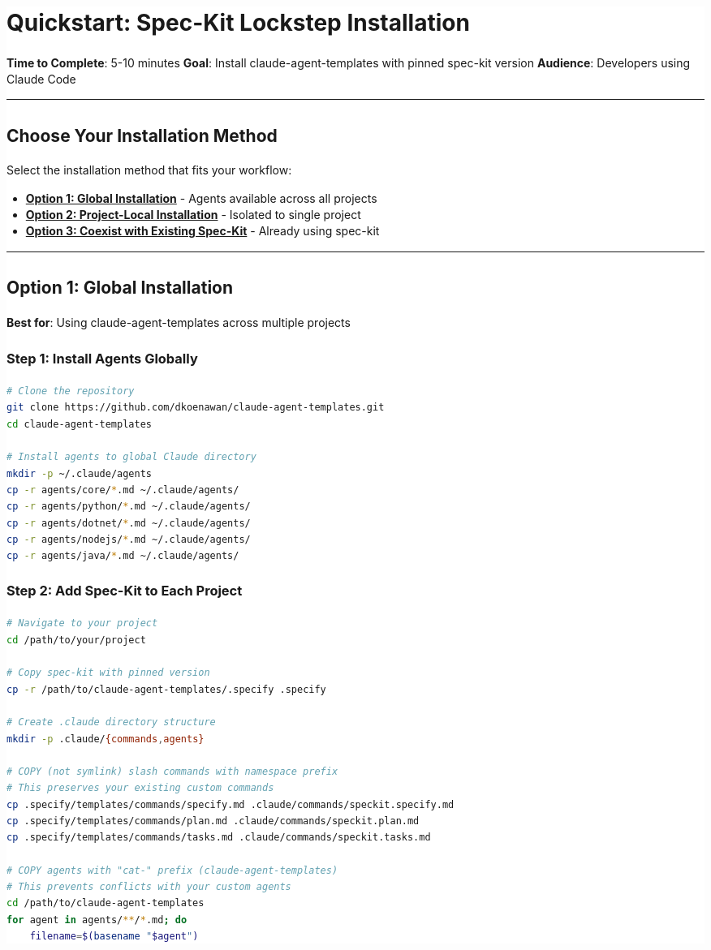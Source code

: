 # Quickstart: Spec-Kit Lockstep Installation

**Time to Complete**: 5-10 minutes
**Goal**: Install claude-agent-templates with pinned spec-kit version
**Audience**: Developers using Claude Code

---

## Choose Your Installation Method

Select the installation method that fits your workflow:

- **[Option 1: Global Installation](#option-1-global-installation)** - Agents available across all projects
- **[Option 2: Project-Local Installation](#option-2-project-local-installation)** - Isolated to single project
- **[Option 3: Coexist with Existing Spec-Kit](#option-3-coexist-with-existing-spec-kit)** - Already using spec-kit

---

## Option 1: Global Installation

**Best for**: Using claude-agent-templates across multiple projects

### Step 1: Install Agents Globally

```bash
# Clone the repository
git clone https://github.com/dkoenawan/claude-agent-templates.git
cd claude-agent-templates

# Install agents to global Claude directory
mkdir -p ~/.claude/agents
cp -r agents/core/*.md ~/.claude/agents/
cp -r agents/python/*.md ~/.claude/agents/
cp -r agents/dotnet/*.md ~/.claude/agents/
cp -r agents/nodejs/*.md ~/.claude/agents/
cp -r agents/java/*.md ~/.claude/agents/
```

### Step 2: Add Spec-Kit to Each Project

```bash
# Navigate to your project
cd /path/to/your/project

# Copy spec-kit with pinned version
cp -r /path/to/claude-agent-templates/.specify .specify

# Create .claude directory structure
mkdir -p .claude/{commands,agents}

# COPY (not symlink) slash commands with namespace prefix
# This preserves your existing custom commands
cp .specify/templates/commands/specify.md .claude/commands/speckit.specify.md
cp .specify/templates/commands/plan.md .claude/commands/speckit.plan.md
cp .specify/templates/commands/tasks.md .claude/commands/speckit.tasks.md

# COPY agents with "cat-" prefix (claude-agent-templates)
# This prevents conflicts with your custom agents
cd /path/to/claude-agent-templates
for agent in agents/**/*.md; do
    filename=$(basename "$agent")
```
